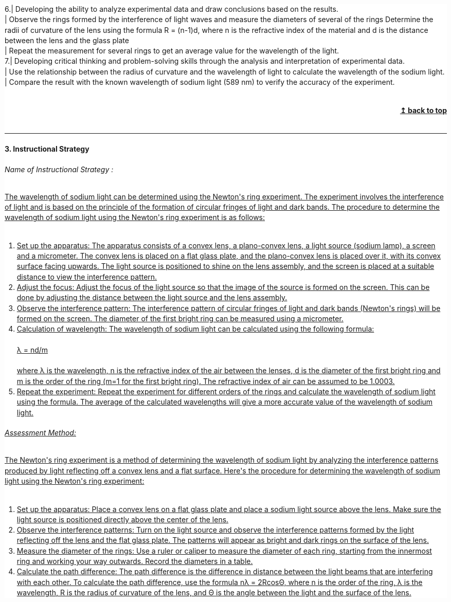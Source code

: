6.|   Developing the ability to analyze experimental data and draw conclusions based on the results.<br>   |  Observe the rings formed by the interference of light waves and measure the diameters of several of the rings Determine the radii of curvature of the lens using the formula R = (n-1)d, where n is the refractive index of the material and d is the distance between the lens and the glass plate<br>  | Repeat the measurement for several rings to get an average value for the wavelength of the light.<br>
7.|   Developing critical thinking and problem-solving skills through the analysis and interpretation of experimental data.<br>   |  Use the relationship between the radius of curvature and the wavelength of light to calculate the wavelength of the sodium light.<br>  | Compare the result with the known wavelength of sodium light (589 nm) to verify the accuracy of the experiment.<br>
 


<br/>
<div align="right">
    <b><a href="#top">↥ back to top</a></b>
</div>
<br/>
<hr>

<a name="IS"></a>
#### 3. Instructional Strategy
###### Name of Instructional Strategy  :    <u>   
The wavelength of sodium light can be determined using the Newton's ring experiment. The experiment involves the interference of light and is based on the principle of the formation of circular fringes of light and dark bands. The procedure to determine the wavelength of sodium light using the Newton's ring experiment is as follows:<br><br>
1. Set up the apparatus: The apparatus consists of a convex lens, a plano-convex lens, a light source (sodium lamp), a screen and a micrometer. The convex lens is placed on a flat glass plate, and the plano-convex lens is placed over it, with its convex surface facing upwards. The light source is positioned to shine on the lens assembly, and the screen is placed at a suitable distance to view the interference pattern.<br>
2. Adjust the focus: Adjust the focus of the light source so that the image of the source is formed on the screen. This can be done by adjusting the distance between the light source and the lens assembly.<br>
3. Observe the interference pattern: The interference pattern of circular fringes of light and dark bands (Newton's rings) will be formed on the screen. The diameter of the first bright ring can be measured using a micrometer.<br>
4. Calculation of wavelength: The wavelength of sodium light can be calculated using the following formula:<br><br>
λ = nd/m
<br><br>
where λ is the wavelength, n is the refractive index of the air between the lenses, d is the diameter of the first bright ring and m is the order of the ring (m=1 for the first bright ring). The refractive index of air can be assumed to be 1.0003.<br>
5. Repeat the experiment: Repeat the experiment for different orders of the rings and calculate the wavelength of sodium light using the formula. The average of the calculated wavelengths will give a more accurate value of the wavelength of sodium light.

###### Assessment Method:   
The Newton's ring experiment is a method of determining the wavelength of sodium light by analyzing the interference patterns produced by light reflecting off a convex lens and a flat surface. Here's the procedure for determining the wavelength of sodium light using the Newton's ring experiment:<br><br>
1. Set up the apparatus: Place a convex lens on a flat glass plate and place a sodium light source above the lens. Make sure the light source is positioned directly above the center of the lens.
2. Observe the interference patterns: Turn on the light source and observe the interference patterns formed by the light reflecting off the lens and the flat glass plate. The patterns will appear as bright and dark rings on the surface of the lens.
3. Measure the diameter of the rings: Use a ruler or caliper to measure the diameter of each ring, starting from the innermost ring and working your way outwards. Record the diameters in a table.
4. Calculate the path difference: The path difference is the difference in distance between the light beams that are interfering with each other. To calculate the path difference, use the formula nλ = 2RcosΘ, where n is the order of the ring, λ is the wavelength, R is the radius of curvature of the lens, and Θ is the angle between the light and the surface of the lens.